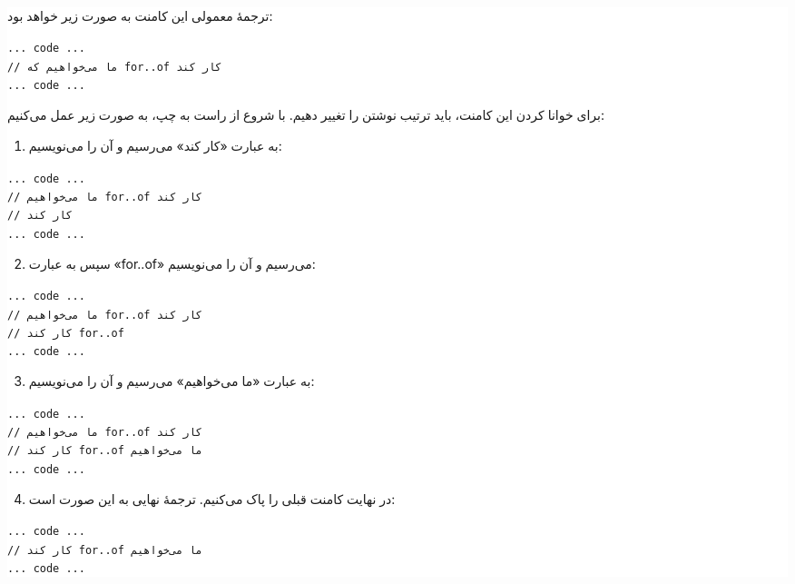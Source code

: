 ترجمۀ معمولی این کامنت به صورت زیر خواهد بود:

<div dir="ltr">

```
... code ...
// ما می‌خواهیم که for..of کار کند
... code ...
```
</div>

برای خوانا کردن این کامنت، باید ترتیب نوشتن را تغییر دهیم. با شروع از راست به چپ، به صورت زیر عمل می‌کنیم:

1. به عبارت «کار کند» می‌رسیم و آن را می‌نویسیم:

<div dir="ltr">

```
... code ...
// ما می‌خواهیم for..of کار کند
// کار کند
... code ...
```
</div>

2. سپس به عبارت «for..of» می‌رسیم و آن را می‌نویسیم:

<div dir="ltr">

```
... code ...
// ما می‌خواهیم for..of کار کند
// کار کند for..of
... code ...
```
</div>

3. به عبارت «ما می‌خواهیم» می‌رسیم و آن را می‌نویسیم:

<div dir="ltr">

```
... code ...
// ما می‌خواهیم for..of کار کند
// کار کند for..of ما می‌خواهیم
... code ...
```
</div>

4. در نهایت کامنت قبلی را پاک می‌کنیم. ترجمۀ نهایی به این صورت است:

<div dir="ltr">

```
... code ...
// کار کند for..of ما می‌خواهیم
... code ...
```
</div>
